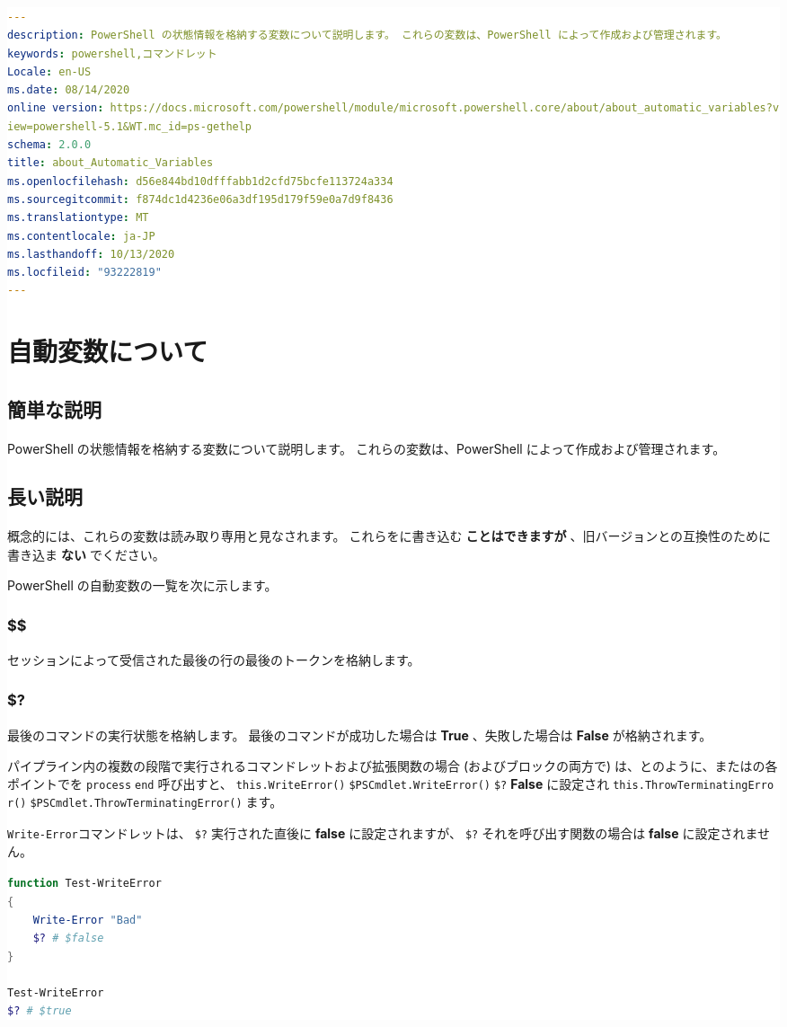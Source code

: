 ```yaml
---
description: PowerShell の状態情報を格納する変数について説明します。 これらの変数は、PowerShell によって作成および管理されます。
keywords: powershell,コマンドレット
Locale: en-US
ms.date: 08/14/2020
online version: https://docs.microsoft.com/powershell/module/microsoft.powershell.core/about/about_automatic_variables?view=powershell-5.1&WT.mc_id=ps-gethelp
schema: 2.0.0
title: about_Automatic_Variables
ms.openlocfilehash: d56e844bd10dfffabb1d2cfd75bcfe113724a334
ms.sourcegitcommit: f874dc1d4236e06a3df195d179f59e0a7d9f8436
ms.translationtype: MT
ms.contentlocale: ja-JP
ms.lasthandoff: 10/13/2020
ms.locfileid: "93222819"
---
```

# <a name="about-automatic-variables"></a>自動変数について

## <a name="short-description"></a>簡単な説明

PowerShell の状態情報を格納する変数について説明します。 これらの変数は、PowerShell によって作成および管理されます。

## <a name="long-description"></a>長い説明

概念的には、これらの変数は読み取り専用と見なされます。 これらをに書き込む **ことはできますが** 、旧バージョンとの互換性のために書き込ま **ない** でください。

PowerShell の自動変数の一覧を次に示します。

### <a name=""></a>$$

セッションによって受信された最後の行の最後のトークンを格納します。

### <a name=""></a>$?

最後のコマンドの実行状態を格納します。 最後のコマンドが成功した場合は **True** 、失敗した場合は **False** が格納されます。

パイプライン内の複数の段階で実行されるコマンドレットおよび拡張関数の場合 (およびブロックの両方で) は、とのように、またはの各ポイントでを `process` `end` 呼び出すと、 `this.WriteError()` `$PSCmdlet.WriteError()` `$?` **False** に設定され `this.ThrowTerminatingError()` `$PSCmdlet.ThrowTerminatingError()` ます。

`Write-Error`コマンドレットは、 `$?` 実行された直後に **false** に設定されますが、 `$?` それを呼び出す関数の場合は **false** に設定されません。

```powershell
function Test-WriteError
{
    Write-Error "Bad"
    $? # $false
}

Test-WriteError
$? # $true
```
